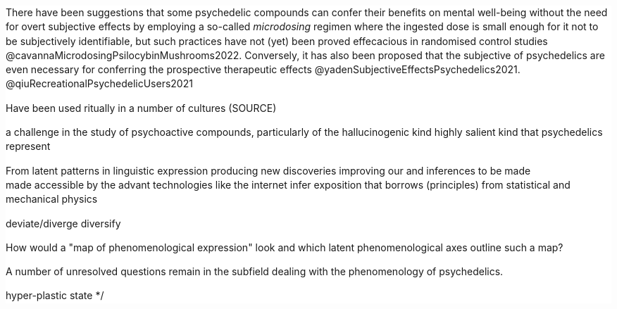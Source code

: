 There have been suggestions that some psychedelic compounds can confer their benefits on mental well-being without the need for overt subjective effects by employing a so-called _microdosing_ regimen where the ingested dose is small enough for it not to be subjectively identifiable, but such practices have not (yet) been proved effecacious in randomised control studies @cavannaMicrodosingPsilocybinMushrooms2022. Conversely, it has also been proposed that the subjective of psychedelics are even necessary for conferring the prospective therapeutic effects @yadenSubjectiveEffectsPsychedelics2021.
@qiuRecreationalPsychedelicUsers2021

Have been used ritually in a number of cultures (SOURCE)

a challenge in the study of psychoactive compounds, particularly of the hallucinogenic kind highly salient kind that psychedelics represent

From latent patterns in linguistic expression
producing new discoveries improving our 
and inferences to be made  
made accessible by the advant technologies like the internet
infer
exposition
that borrows (principles) from statistical and mechanical physics 

deviate/diverge 
diversify

How would a "map of phenomenological expression" look and which latent phenomenological axes outline such a map? 

A number of unresolved questions remain in the subfield dealing with the phenomenology of psychedelics. 

hyper-plastic state
*/